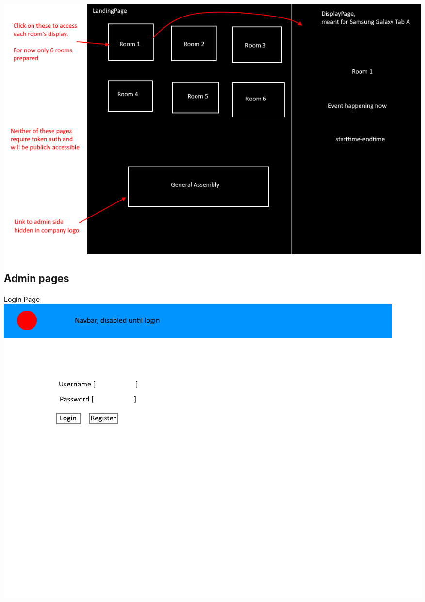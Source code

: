 ![LandingDisplayPage](front/public/readme_assets/GADisplayPublicPages.png)

## Admin pages

Login Page
![LoginPage](front/public/readme_assets/GADisplayLoginPage.png)
